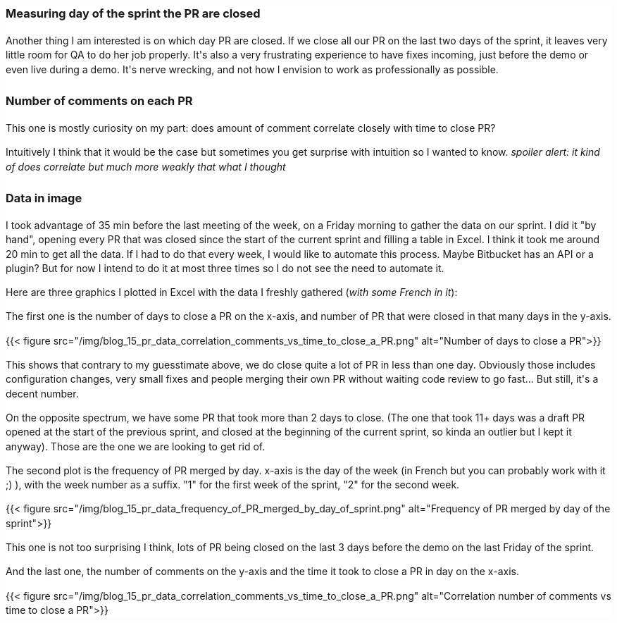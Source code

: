 ### Measuring day of the sprint the PR are closed

Another thing I am interested is on which day PR are closed. If we close all our PR on the last two days of the sprint, it leaves very little room for QA to do her job properly. It's also a very frustrating experience to have fixes incoming, just before the demo or even live during a demo. It's nerve wrecking, and not how I envision to work as professionally as possible.

### Number of comments on each PR

This one is mostly curiosity on my part: does amount of comment correlate closely with time to close PR?

Intuitively I think that it would be the case but sometimes you get surprise with intuition so I wanted to know. _spoiler alert: it kind of does correlate but much more weakly that what I thought_

### Data in image

I took advantage of 35 min before the last meeting of the week, on a Friday morning to gather the data on our sprint. I did it "by hand", opening every PR that was closed since the start of the current sprint and filling a table in Excel. I think it took me around 20 min to get all the data. If I had to do that every week, I would like to automate this process. Maybe Bitbucket has an API or a plugin? But for now I intend to do it at most three times so I do not see the need to automate it.

Here are three graphics I plotted in Excel with the data I freshly gathered (_with some French in it_):

The first one is the number of days to close a PR on the x-axis, and number of PR that were closed in that many days in the y-axis.

{{< figure src="/img/blog_15_pr_data_correlation_comments_vs_time_to_close_a_PR.png" alt="Number of days to close a PR">}}

This shows that contrary to my guesstimate above, we do close quite a lot of PR in less than one day. Obviously those includes configuration changes, very small fixes and people merging their own PR without waiting code review to go fast... But still, it's a decent number.

On the opposite spectrum, we have some PR that took more than 2 days to close. (The one that took 11+ days was a draft PR opened at the start of the previous sprint, and closed at the beginning of the current sprint, so kinda an outlier but I kept it anyway). Those are the one we are looking to get rid of.

The second plot is the frequency of PR merged by day. x-axis is the day of the week (in French but you can probably work with it ;) ), with the week number as a suffix. "1" for the first week of the sprint, "2" for the second week.

{{< figure src="/img/blog_15_pr_data_frequency_of_PR_merged_by_day_of_sprint.png" alt="Frequency of PR merged by day of the sprint">}}

This one is not too surprising I think, lots of PR being closed on the last 3 days before the demo on the last Friday of the sprint.

And the last one, the number of comments on the y-axis and the time it took to close a PR in day on the x-axis.

{{< figure src="/img/blog_15_pr_data_correlation_comments_vs_time_to_close_a_PR.png" alt="Correlation number of comments vs time to close a PR">}}
